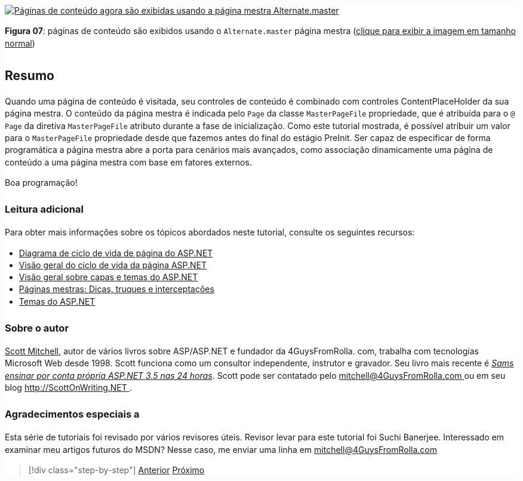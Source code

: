 
[![Páginas de conteúdo agora são exibidas usando a página mestra Alternate.master](specifying-the-master-page-programmatically-vb/_static/image20.png)](specifying-the-master-page-programmatically-vb/_static/image19.png)

**Figura 07**: páginas de conteúdo são exibidos usando o `Alternate.master` página mestra ([clique para exibir a imagem em tamanho normal](specifying-the-master-page-programmatically-vb/_static/image21.png))


## <a name="summary"></a>Resumo

Quando uma página de conteúdo é visitada, seu controles de conteúdo é combinado com controles ContentPlaceHolder da sua página mestra. O conteúdo da página mestra é indicada pelo `Page` da classe `MasterPageFile` propriedade, que é atribuída para o `@Page` da diretiva `MasterPageFile` atributo durante a fase de inicialização. Como este tutorial mostrada, é possível atribuir um valor para o `MasterPageFile` propriedade desde que fazemos antes do final do estágio PreInit. Ser capaz de especificar de forma programática a página mestra abre a porta para cenários mais avançados, como associação dinamicamente uma página de conteúdo a uma página mestra com base em fatores externos.

Boa programação!

### <a name="further-reading"></a>Leitura adicional

Para obter mais informações sobre os tópicos abordados neste tutorial, consulte os seguintes recursos:

- [Diagrama de ciclo de vida de página do ASP.NET](http://emanish.googlepages.com/Asp.Net2.0Lifecycle.PNG)
- [Visão geral do ciclo de vida da página ASP.NET](https://msdn.microsoft.com/library/ms178472.aspx)
- [Visão geral sobre capas e temas do ASP.NET](https://msdn.microsoft.com/library/ykzx33wh.aspx)
- [Páginas mestras: Dicas, truques e interceptações](http://www.odetocode.com/articles/450.aspx)
- [Temas do ASP.NET](http://www.odetocode.com/articles/423.aspx)

### <a name="about-the-author"></a>Sobre o autor

[Scott Mitchell](http://www.4guysfromrolla.com/ScottMitchell.shtml), autor de vários livros sobre ASP/ASP.NET e fundador da 4GuysFromRolla. com, trabalha com tecnologias Microsoft Web desde 1998. Scott funciona como um consultor independente, instrutor e gravador. Seu livro mais recente é [ *Sams ensinar por conta própria ASP.NET 3.5 nas 24 horas*](https://www.amazon.com/exec/obidos/ASIN/0672329972/4guysfromrollaco). Scott pode ser contatado pelo [ mitchell@4GuysFromRolla.com ](mailto:mitchell@4GuysFromRolla.com) ou em seu blog [ http://ScottOnWriting.NET ](http://scottonwriting.net/).

### <a name="special-thanks-to"></a>Agradecimentos especiais a

Esta série de tutoriais foi revisado por vários revisores úteis. Revisor levar para este tutorial foi Suchi Banerjee. Interessado em examinar meu artigos futuros do MSDN? Nesse caso, me enviar uma linha em [mitchell@4GuysFromRolla.com](mailto:mitchell@4GuysFromRolla.com)

> [!div class="step-by-step"]
> [Anterior](master-pages-and-asp-net-ajax-vb.md)
> [Próximo](nested-master-pages-vb.md)

